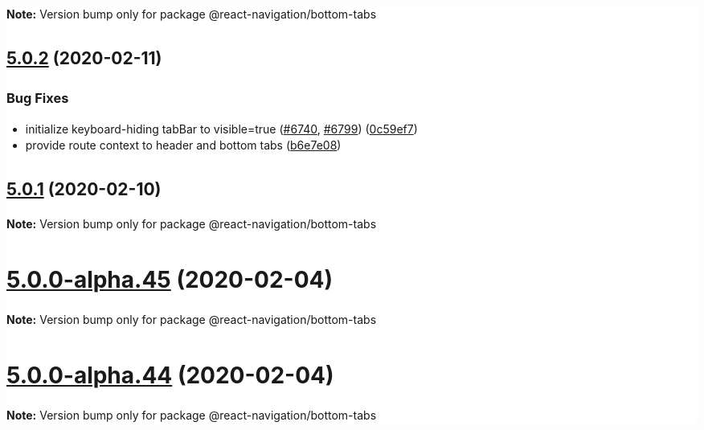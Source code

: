 **Note:** Version bump only for package @react-navigation/bottom-tabs





## [5.0.2](https://github.com/react-navigation/react-navigation/tree/main/packages/bottom-tabs/compare/@react-navigation/bottom-tabs@5.0.1...@react-navigation/bottom-tabs@5.0.2) (2020-02-11)


### Bug Fixes

* initialize keyboard-hiding tabBar to visible=true ([#6740](https://github.com/react-navigation/react-navigation/tree/main/packages/bottom-tabs/issues/6740), [#6799](https://github.com/react-navigation/react-navigation/tree/main/packages/bottom-tabs/issues/6799)) ([0c59ef7](https://github.com/react-navigation/react-navigation/tree/main/packages/bottom-tabs/commit/0c59ef7328c63108a2a2c04e927794d73cead63a))
* provide route context to header and bottom tabs ([b6e7e08](https://github.com/react-navigation/react-navigation/tree/main/packages/bottom-tabs/commit/b6e7e08b9a05be6c04ed21e938b9580876239116))





## [5.0.1](https://github.com/react-navigation/react-navigation/tree/main/packages/bottom-tabs/compare/@react-navigation/bottom-tabs@5.0.0-alpha.45...@react-navigation/bottom-tabs@5.0.1) (2020-02-10)

**Note:** Version bump only for package @react-navigation/bottom-tabs





# [5.0.0-alpha.45](https://github.com/react-navigation/react-navigation/tree/main/packages/bottom-tabs/compare/@react-navigation/bottom-tabs@5.0.0-alpha.44...@react-navigation/bottom-tabs@5.0.0-alpha.45) (2020-02-04)

**Note:** Version bump only for package @react-navigation/bottom-tabs





# [5.0.0-alpha.44](https://github.com/react-navigation/react-navigation/tree/main/packages/bottom-tabs/compare/@react-navigation/bottom-tabs@5.0.0-alpha.43...@react-navigation/bottom-tabs@5.0.0-alpha.44) (2020-02-04)

**Note:** Version bump only for package @react-navigation/bottom-tabs



